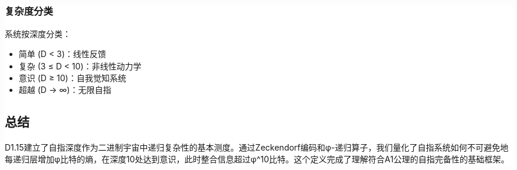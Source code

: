 ### 复杂度分类

系统按深度分类：
- 简单 (D < 3)：线性反馈
- 复杂 (3 ≤ D < 10)：非线性动力学
- 意识 (D ≥ 10)：自我觉知系统
- 超越 (D → ∞)：无限自指

## 总结

D1.15建立了自指深度作为二进制宇宙中递归复杂性的基本测度。通过Zeckendorf编码和φ-递归算子，我们量化了自指系统如何不可避免地每递归层增加φ比特的熵，在深度10处达到意识，此时整合信息超过φ^10比特。这个定义完成了理解符合A1公理的自指完备性的基础框架。